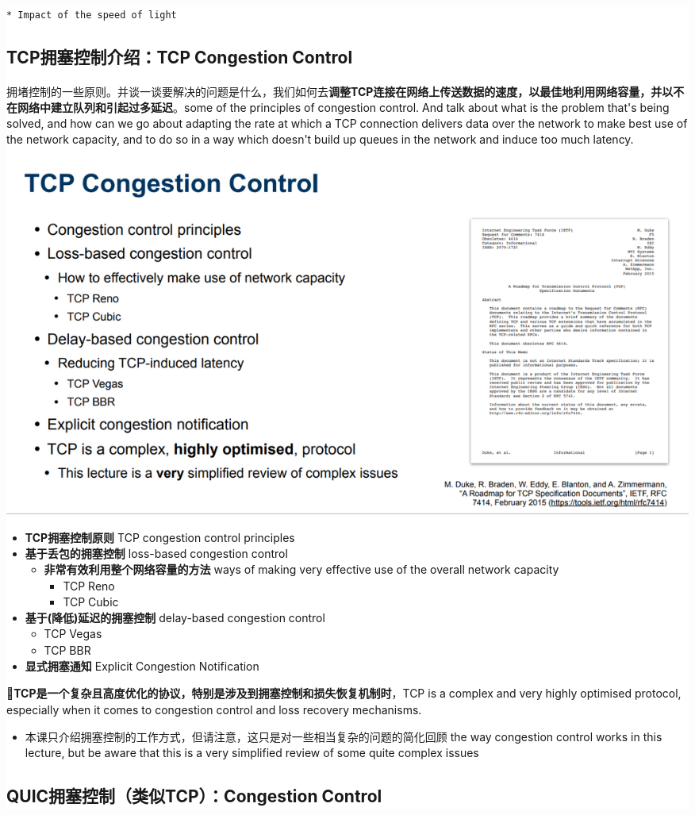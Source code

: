    * Impact of the speed of light

## TCP拥塞控制介绍：TCP Congestion Control

拥堵控制的一些原则。并谈一谈要解决的问题是什么，我们如何去**调整TCP连接在网络上传送数据的速度，以最佳地利用网络容量，并以不在网络中建立队列和引起过多延迟**。some of  the principles of congestion  control. And talk about what is the  problem that's being solved, and how can  we go about adapting the rate at  which a TCP connection delivers data over  the network  to make best use of the network  capacity, and to do so in a  way which doesn't build up queues in  the network and induce too much latency.

![](/static/2021-04-06-16-27-54.png)

* **TCP拥塞控制原则** TCP congestion control principles
* **基于丢包的拥塞控制** loss-based congestion control
  * **非常有效利用整个网络容量的方法** ways of making very effective  use of the overall network capacity
    * TCP Reno
    * TCP Cubic
* **基于(降低)延迟的拥塞控制** delay-based congestion control
  * TCP Vegas
  * TCP BBR
* **显式拥塞通知** Explicit Congestion Notification

:orange:**TCP是一个复杂且高度优化的协议，特别是涉及到拥塞控制和损失恢复机制时**，TCP is a  complex and very highly optimised protocol,  especially when it comes to congestion control  and loss recovery mechanisms.

* 本课只介绍拥塞控制的工作方式，但请注意，这只是对一些相当复杂的问题的简化回顾 the way congestion control  works in this lecture, but be aware  that this is a very simplified review  of some quite complex issues

## QUIC拥塞控制（类似TCP）：Congestion Control
